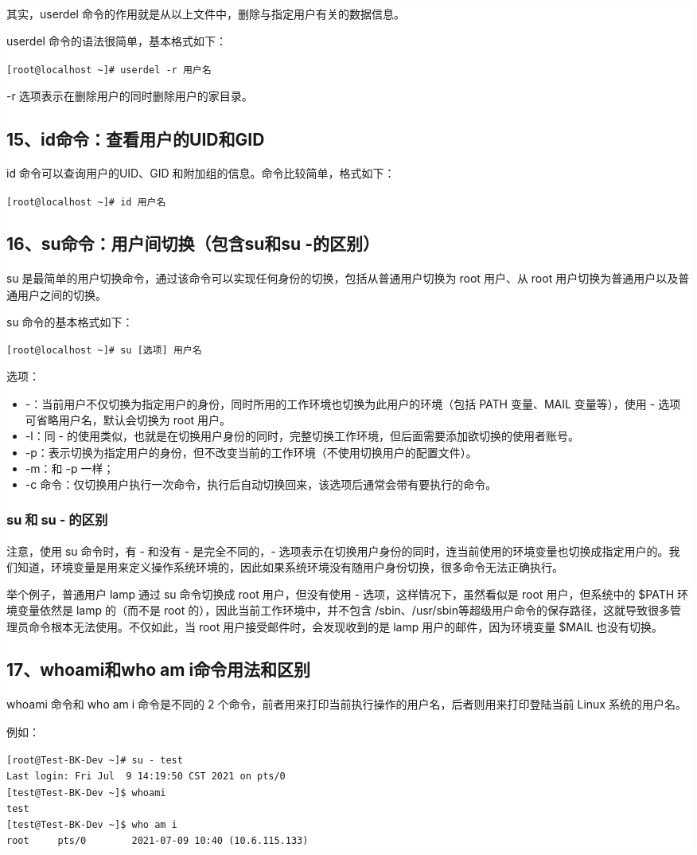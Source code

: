 其实，userdel 命令的作用就是从以上文件中，删除与指定用户有关的数据信息。


userdel 命令的语法很简单，基本格式如下：

```shell
[root@localhost ~]# userdel -r 用户名
```

-r 选项表示在删除用户的同时删除用户的家目录。





## 15、id命令：查看用户的UID和GID

id 命令可以查询用户的UID、GID 和附加组的信息。命令比较简单，格式如下：

```shell
[root@localhost ~]# id 用户名
```

## 16、su命令：用户间切换（包含su和su -的区别）

su 是最简单的用户切换命令，通过该命令可以实现任何身份的切换，包括从普通用户切换为 root 用户、从 root 用户切换为普通用户以及普通用户之间的切换。



su 命令的基本格式如下：

```shell
[root@localhost ~]# su [选项] 用户名
```


选项：

- -：当前用户不仅切换为指定用户的身份，同时所用的工作环境也切换为此用户的环境（包括 PATH 变量、MAIL 变量等），使用 - 选项可省略用户名，默认会切换为 root 用户。
- -l：同 - 的使用类似，也就是在切换用户身份的同时，完整切换工作环境，但后面需要添加欲切换的使用者账号。
- -p：表示切换为指定用户的身份，但不改变当前的工作环境（不使用切换用户的配置文件）。
- -m：和 -p 一样；
- -c 命令：仅切换用户执行一次命令，执行后自动切换回来，该选项后通常会带有要执行的命令。

### su 和 su - 的区别

注意，使用 su 命令时，有 - 和没有 - 是完全不同的，- 选项表示在切换用户身份的同时，连当前使用的环境变量也切换成指定用户的。我们知道，环境变量是用来定义操作系统环境的，因此如果系统环境没有随用户身份切换，很多命令无法正确执行。

举个例子，普通用户 lamp 通过 su 命令切换成 root 用户，但没有使用 - 选项，这样情况下，虽然看似是 root 用户，但系统中的 $PATH 环境变量依然是 lamp 的（而不是 root 的），因此当前工作环境中，并不包含 /sbin、/usr/sbin等超级用户命令的保存路径，这就导致很多管理员命令根本无法使用。不仅如此，当 root 用户接受邮件时，会发现收到的是 lamp 用户的邮件，因为环境变量 $MAIL 也没有切换。

## 17、whoami和who am i命令用法和区别

whoami 命令和 who am i 命令是不同的 2 个命令，前者用来打印当前执行操作的用户名，后者则用来打印登陆当前 Linux 系统的用户名。

例如：

```shell
[root@Test-BK-Dev ~]# su - test
Last login: Fri Jul  9 14:19:50 CST 2021 on pts/0
[test@Test-BK-Dev ~]$ whoami
test
[test@Test-BK-Dev ~]$ who am i
root     pts/0        2021-07-09 10:40 (10.6.115.133)
```
